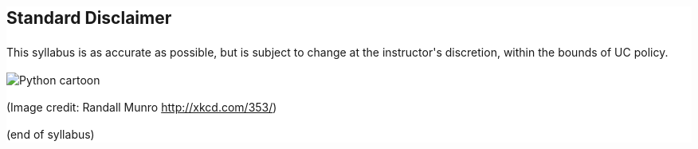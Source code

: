 Standard Disclaimer
-------------------

This syllabus is as accurate as possible, but is subject to change at
the instructor's discretion, within the bounds of UC policy.

<div style="page-break-before:always">


![Python cartoon](https://foo.cs.ucsb.edu/8wiki/LocalImages/python.jpg)

(Image credit: Randall Munro http://xkcd.com/353/)

(end of syllabus)

</div>





</div>
